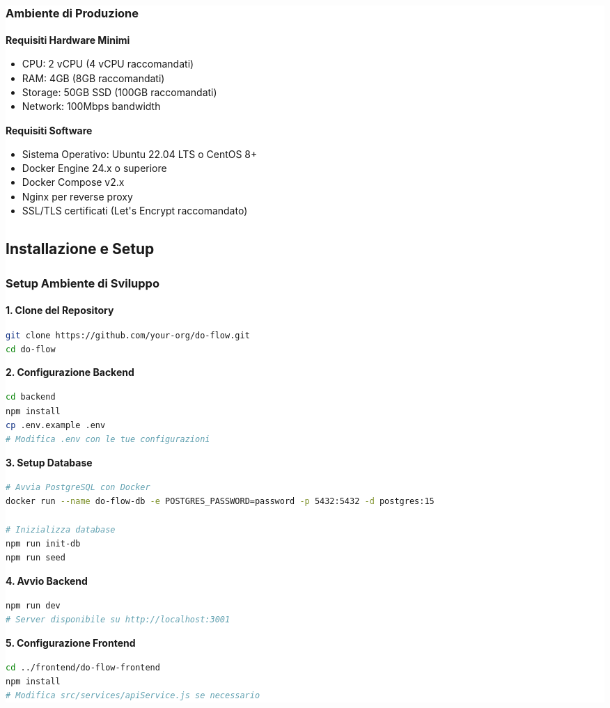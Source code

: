 ### Ambiente di Produzione

**Requisiti Hardware Minimi**
- CPU: 2 vCPU (4 vCPU raccomandati)
- RAM: 4GB (8GB raccomandati)
- Storage: 50GB SSD (100GB raccomandati)
- Network: 100Mbps bandwidth

**Requisiti Software**
- Sistema Operativo: Ubuntu 22.04 LTS o CentOS 8+
- Docker Engine 24.x o superiore
- Docker Compose v2.x
- Nginx per reverse proxy
- SSL/TLS certificati (Let's Encrypt raccomandato)

## Installazione e Setup

### Setup Ambiente di Sviluppo

**1. Clone del Repository**
```bash
git clone https://github.com/your-org/do-flow.git
cd do-flow
```

**2. Configurazione Backend**
```bash
cd backend
npm install
cp .env.example .env
# Modifica .env con le tue configurazioni
```

**3. Setup Database**
```bash
# Avvia PostgreSQL con Docker
docker run --name do-flow-db -e POSTGRES_PASSWORD=password -p 5432:5432 -d postgres:15

# Inizializza database
npm run init-db
npm run seed
```

**4. Avvio Backend**
```bash
npm run dev
# Server disponibile su http://localhost:3001
```

**5. Configurazione Frontend**
```bash
cd ../frontend/do-flow-frontend
npm install
# Modifica src/services/apiService.js se necessario
```
